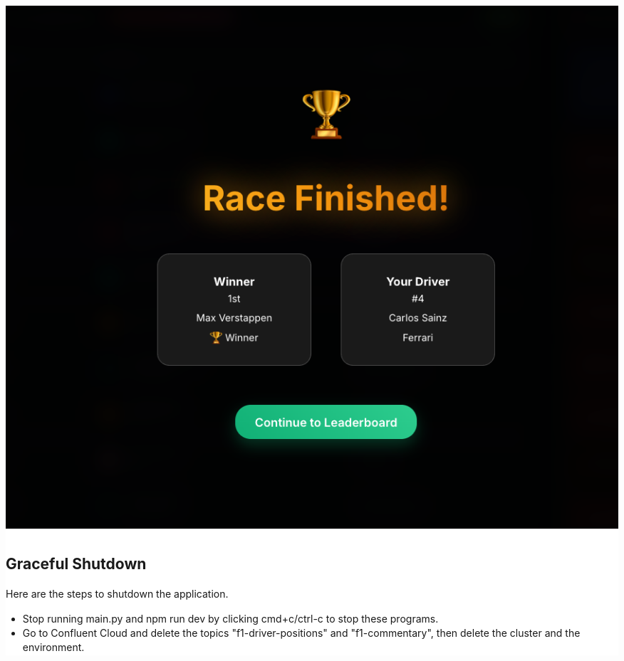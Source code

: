 ![](images/finished.png)

## Graceful Shutdown

Here are the steps to shutdown the application.

* Stop running main.py and npm run dev by clicking cmd+c/ctrl-c to stop these programs.
* Go to Confluent Cloud and delete the topics "f1-driver-positions" and "f1-commentary", then delete the cluster and the environment.
